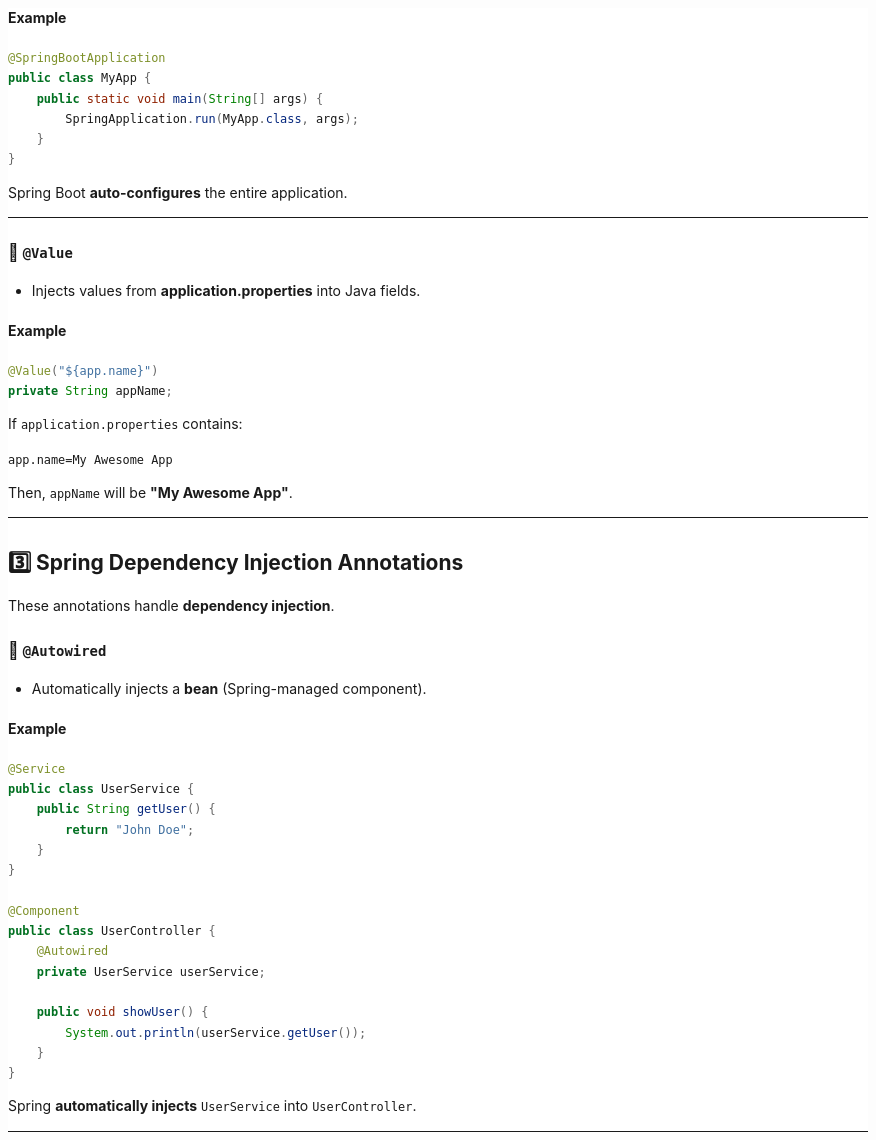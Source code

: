 #### **Example**
```java
@SpringBootApplication
public class MyApp {
    public static void main(String[] args) {
        SpringApplication.run(MyApp.class, args);
    }
}
```
Spring Boot **auto-configures** the entire application.

---

### **🔹 `@Value`**
- Injects values from **application.properties** into Java fields.

#### **Example**
```java
@Value("${app.name}")
private String appName;
```
If `application.properties` contains:
```properties
app.name=My Awesome App
```
Then, `appName` will be **"My Awesome App"**.

---

## **3️⃣ Spring Dependency Injection Annotations**
These annotations handle **dependency injection**.

### **🔹 `@Autowired`**
- Automatically injects a **bean** (Spring-managed component).

#### **Example**
```java
@Service
public class UserService {
    public String getUser() {
        return "John Doe";
    }
}

@Component
public class UserController {
    @Autowired
    private UserService userService;

    public void showUser() {
        System.out.println(userService.getUser());
    }
}
```
Spring **automatically injects** `UserService` into `UserController`.

---
